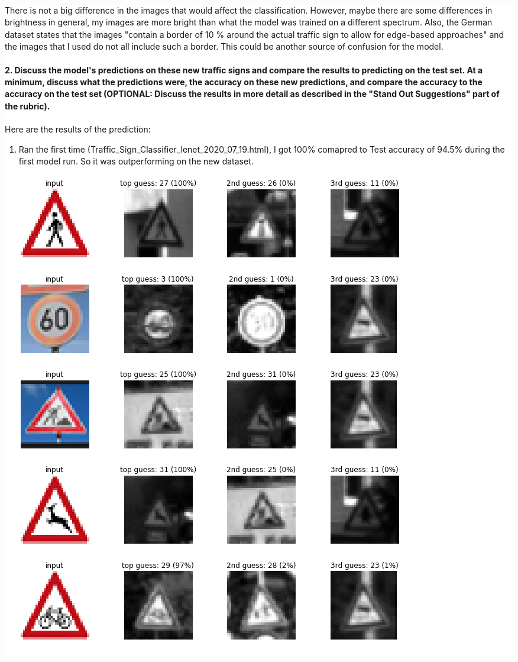 There is not a big difference in the images that would affect the classification. However, maybe there are some differences in brightness in general, my images are more bright than what the model was trained on a different spectrum. Also, the German dataset states that the images "contain a border of 10 % around the actual traffic sign to allow for edge-based approaches" and the images that I used do not all include such a border. This could be another source of confusion for the model.

#### 2. Discuss the model's predictions on these new traffic signs and compare the results to predicting on the test set. At a minimum, discuss what the predictions were, the accuracy on these new predictions, and compare the accuracy to the accuracy on the test set (OPTIONAL: Discuss the results in more detail as described in the "Stand Out Suggestions" part of the rubric).

Here are the results of the prediction:

1. Ran the first time (Traffic_Sign_Classifier_lenet_2020_07_19.html), I got 100% comapred to Test accuracy of 94.5% during the first model run. So it was outperforming on the new dataset.

![](Output_images/Prediction_NoAugmentation.png)
